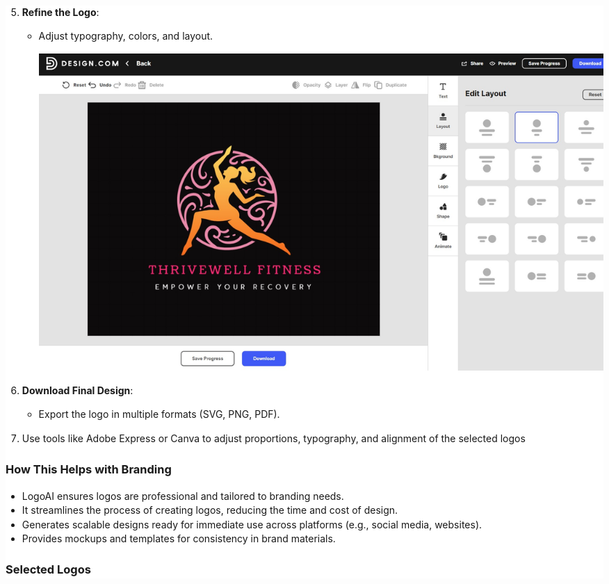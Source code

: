 5. **Refine the Logo**:
   - Adjust typography, colors, and layout.

     ![image](https://github.com/nikbearbrown/INFO-7375-Branding-and-AI/blob/main/Appendix/Module3/Images/logo6.jpg)

6. **Download Final Design**:
   - Export the logo in multiple formats (SVG, PNG, PDF).

7. Use tools like Adobe Express or Canva to adjust proportions, typography, and alignment of the selected logos

### How This Helps with Branding
- LogoAI ensures logos are professional and tailored to branding needs.
- It streamlines the process of creating logos, reducing the time and cost of design.
- Generates scalable designs ready for immediate use across platforms (e.g., social media, websites).
- Provides mockups and templates for consistency in brand materials.

### Selected Logos

